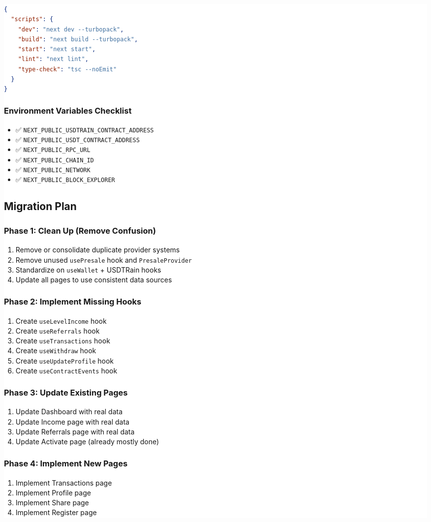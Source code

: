 ```json
{
  "scripts": {
    "dev": "next dev --turbopack",
    "build": "next build --turbopack",
    "start": "next start",
    "lint": "next lint",
    "type-check": "tsc --noEmit"
  }
}
```

### Environment Variables Checklist

- ✅ `NEXT_PUBLIC_USDTRAIN_CONTRACT_ADDRESS`
- ✅ `NEXT_PUBLIC_USDT_CONTRACT_ADDRESS`
- ✅ `NEXT_PUBLIC_RPC_URL`
- ✅ `NEXT_PUBLIC_CHAIN_ID`
- ✅ `NEXT_PUBLIC_NETWORK`
- ✅ `NEXT_PUBLIC_BLOCK_EXPLORER`

## Migration Plan

### Phase 1: Clean Up (Remove Confusion)

1. Remove or consolidate duplicate provider systems
2. Remove unused `usePresale` hook and `PresaleProvider`
3. Standardize on `useWallet` + USDTRain hooks
4. Update all pages to use consistent data sources

### Phase 2: Implement Missing Hooks

1. Create `useLevelIncome` hook
2. Create `useReferrals` hook
3. Create `useTransactions` hook
4. Create `useWithdraw` hook
5. Create `useUpdateProfile` hook
6. Create `useContractEvents` hook

### Phase 3: Update Existing Pages

1. Update Dashboard with real data
2. Update Income page with real data
3. Update Referrals page with real data
4. Update Activate page (already mostly done)

### Phase 4: Implement New Pages

1. Implement Transactions page
2. Implement Profile page
3. Implement Share page
4. Implement Register page
